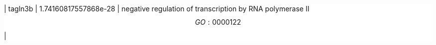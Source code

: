 | tagln3b      | 1.74160817557868e-28 | negative regulation of transcription by RNA polymerase II $$GO:0000122$$                                                                                                                                                                                                                                                                                                                                                                                                                                                                                                                                                                                                                                                                                                                                                                                                                                                                                                                                                                                                                                                                                                                                                                                                                                                                                                                                                                                                                                                                                                                                                                                                                                                                                                                                                                                                                                                                                                                                                                                                                                                                                                                                                                                                                                                                                                                                                                                                                                                                                                                                                                                                                                                                                                                                                                                                                                                                                                                                                                                                                                                                                                                                          |